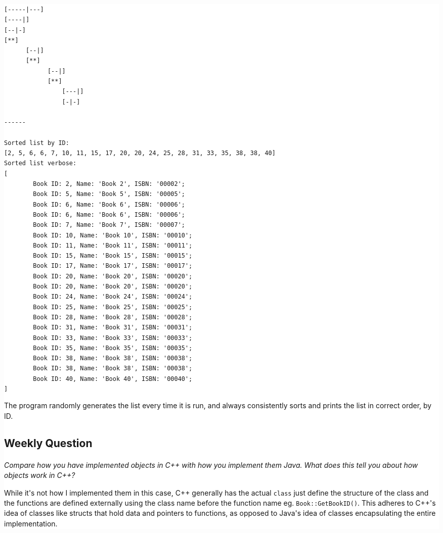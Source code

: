```txt
[-----|---]
[----|]
[--|-]
[**]
      [--|]
      [**]
            [--|]
            [**]
                [---|]
                [-|-]

------

Sorted list by ID:
[2, 5, 6, 6, 7, 10, 11, 15, 17, 20, 20, 24, 25, 28, 31, 33, 35, 38, 38, 40]
Sorted list verbose:
[
        Book ID: 2, Name: 'Book 2', ISBN: '00002';
        Book ID: 5, Name: 'Book 5', ISBN: '00005';
        Book ID: 6, Name: 'Book 6', ISBN: '00006';
        Book ID: 6, Name: 'Book 6', ISBN: '00006';
        Book ID: 7, Name: 'Book 7', ISBN: '00007';
        Book ID: 10, Name: 'Book 10', ISBN: '00010';
        Book ID: 11, Name: 'Book 11', ISBN: '00011';
        Book ID: 15, Name: 'Book 15', ISBN: '00015';
        Book ID: 17, Name: 'Book 17', ISBN: '00017';
        Book ID: 20, Name: 'Book 20', ISBN: '00020';
        Book ID: 20, Name: 'Book 20', ISBN: '00020';
        Book ID: 24, Name: 'Book 24', ISBN: '00024';
        Book ID: 25, Name: 'Book 25', ISBN: '00025';
        Book ID: 28, Name: 'Book 28', ISBN: '00028';
        Book ID: 31, Name: 'Book 31', ISBN: '00031';
        Book ID: 33, Name: 'Book 33', ISBN: '00033';
        Book ID: 35, Name: 'Book 35', ISBN: '00035';
        Book ID: 38, Name: 'Book 38', ISBN: '00038';
        Book ID: 38, Name: 'Book 38', ISBN: '00038';
        Book ID: 40, Name: 'Book 40', ISBN: '00040';
]
```

The program randomly generates the list every time it is run, and always
consistently sorts and prints the list in correct order, by ID.

## Weekly Question

*Compare how you have implemented objects in C++ with how you implement them
Java. What does this tell you about how objects work in C++?*

While it's not how I implemented them in this case, C++ generally has the
actual `class` just define the structure of the class and the functions are
defined externally using the class name before the function name eg. 
`Book::GetBookID()`. This adheres to C++'s idea of classes like structs that
hold data and pointers to functions, as opposed to Java's idea of classes
encapsulating the entire implementation.
